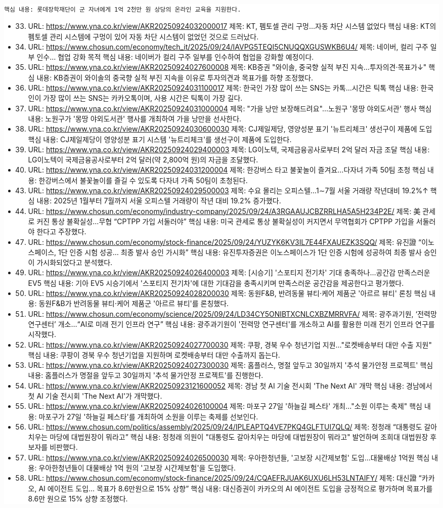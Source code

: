     핵심 내용: 롯데장학재단이 군 자녀에게 1억 2천만 원 상당의 온라인 교육을 지원한다.
*   33. URL: https://www.yna.co.kr/view/AKR20250924032000017
    제목: KT, 펨토셀 관리 구멍…자동 차단 시스템 없었다
    핵심 내용: KT의 펨토셀 관리 시스템에 구멍이 있어 자동 차단 시스템이 없었던 것으로 드러났다.
*   34. URL: https://www.chosun.com/economy/tech_it/2025/09/24/IAVPG5TEQI5CNUQQXGUSWKB6U4/
    제목: 네이버, 컬리 구주 일부 인수… 협업 강화 목적
    핵심 내용: 네이버가 컬리 구주 일부를 인수하여 협업을 강화할 예정이다.
*   35. URL: https://www.yna.co.kr/view/AKR20250924027600008
    제목: KB증권 "와이솔, 중국향 실적 부진 지속…투자의견·목표가↓"
    핵심 내용: KB증권이 와이솔의 중국향 실적 부진 지속을 이유로 투자의견과 목표가를 하향 조정했다.
*   36. URL: https://www.yna.co.kr/view/AKR20250924031100017
    제목: 한국인 가장 많이 쓰는 SNS는 카톡…시간은 틱톡
    핵심 내용: 한국인이 가장 많이 쓰는 SNS는 카카오톡이며, 사용 시간은 틱톡이 가장 길다.
*   37. URL: https://www.yna.co.kr/view/AKR20250924031000004
    제목: "가을 낭만 보장해드려요"…노원구 '몽땅 야외도서관' 행사
    핵심 내용: 노원구가 '몽땅 야외도서관' 행사를 개최하여 가을 낭만을 선사한다.
*   38. URL: https://www.yna.co.kr/view/AKR20250924030600030
    제목: CJ제일제당, 영양성분 표기 '뉴트리체크' 생선구이 제품에 도입
    핵심 내용: CJ제일제당이 영양성분 표기 시스템 '뉴트리체크'를 생선구이 제품에 도입한다.
*   39. URL: https://www.yna.co.kr/view/AKR20250924029400003
    제목: LG이노텍, 국제금융공사로부터 2억 달러 자금 조달
    핵심 내용: LG이노텍이 국제금융공사로부터 2억 달러(약 2,800억 원)의 자금을 조달했다.
*   40. URL: https://www.yna.co.kr/view/AKR20250924031200004
    제목: 한강버스 타고 불꽃놀이 즐겨요…다자녀 가족 50팀 초청
    핵심 내용: 한강버스에서 불꽃놀이를 즐길 수 있도록 다자녀 가족 50팀이 초청된다.
*   43. URL: https://www.yna.co.kr/view/AKR20250924029500003
    제목: 수요 몰리는 오피스텔…1∼7월 서울 거래량 작년대비 19.2%↑
    핵심 내용: 2025년 1월부터 7월까지 서울 오피스텔 거래량이 작년 대비 19.2% 증가했다.
*   44. URL: https://www.chosun.com/economy/industry-company/2025/09/24/A3RGAAUJCBZRRLHA5A5H234P2E/
    제목: 美 관세로 커진 통상 불확실성…무협 “CPTPP 가입 서둘러야”
    핵심 내용: 미국 관세로 통상 불확실성이 커지면서 무역협회가 CPTPP 가입을 서둘러야 한다고 주장했다.
*   47. URL: https://www.chosun.com/economy/stock-finance/2025/09/24/YUZYK6KV3IL7E44FXAUEZK3SQQ/
    제목: 유진證 “이노스페이스, 1단 인증 시험 성공… 최종 발사 승인 가시화”
    핵심 내용: 유진투자증권은 이노스페이스가 1단 인증 시험에 성공하여 최종 발사 승인이 가시화되었다고 분석했다.
*   49. URL: https://www.yna.co.kr/view/AKR20250924026400003
    제목: [시승기] '스포티지 전기차' 기대 충족하나…공간감 만족스러운 EV5
    핵심 내용: 기아 EV5 시승기에서 '스포티지 전기차'에 대한 기대감을 충족시키며 만족스러운 공간감을 제공한다고 평가했다.
*   50. URL: https://www.yna.co.kr/view/AKR20250924028200030
    제목: 동원F&B, 반려동물 뷰티·케어 제품군 '아르르 뷰티' 론칭
    핵심 내용: 동원F&B가 반려동물 뷰티·케어 제품군 '아르르 뷰티'를 론칭했다.
*   51. URL: https://www.chosun.com/economy/science/2025/09/24/LD34CY5ONIBTXCNLCXBZMRRVFA/
    제목: 광주과기원, ‘전력망 연구센터’ 개소…“AI로 미래 전기 인프라 연구”
    핵심 내용: 광주과기원이 '전력망 연구센터'를 개소하고 AI를 활용한 미래 전기 인프라 연구를 시작했다.
*   52. URL: https://www.yna.co.kr/view/AKR20250924027700030
    제목: 쿠팡, 경북 우수 청년기업 지원…"로켓배송부터 대만 수출 지원"
    핵심 내용: 쿠팡이 경북 우수 청년기업을 지원하며 로켓배송부터 대만 수출까지 돕는다.
*   53. URL: https://www.yna.co.kr/view/AKR20250924027300030
    제목: 홈플러스, 명절 앞두고 30일까지 '추석 물가안정 프로젝트'
    핵심 내용: 홈플러스가 명절을 앞두고 30일까지 '추석 물가안정 프로젝트'를 진행한다.
*   54. URL: https://www.yna.co.kr/view/AKR20250923121600052
    제목: 경남 첫 AI 기술 전시회 'The Next AI' 개막
    핵심 내용: 경남에서 첫 AI 기술 전시회 'The Next AI'가 개막했다.
*   55. URL: https://www.yna.co.kr/view/AKR20250924026100004
    제목: 마포구 27일 '하늘길 페스타' 개최…"소원 이루는 축제"
    핵심 내용: 마포구가 27일 '하늘길 페스타'를 개최하여 소원을 이루는 축제를 선보인다.
*   56. URL: https://www.chosun.com/politics/assembly/2025/09/24/IPLEAPTQ4VE7PKQ4GLFTUI7QLQ/
    제목: 정청래 “대통령도 갈아치우는 마당에 대법원장이 뭐라고”
    핵심 내용: 정청래 의원이 "대통령도 갈아치우는 마당에 대법원장이 뭐라고" 발언하며 조희대 대법원장 후보자를 비판했다.
*   57. URL: https://www.yna.co.kr/view/AKR20250924026500030
    제목: 우아한청년들, '고보장 시간제보험' 도입…대물배상 1억원
    핵심 내용: 우아한청년들이 대물배상 1억 원의 '고보장 시간제보험'을 도입했다.
*   58. URL: https://www.chosun.com/economy/stock-finance/2025/09/24/CQAEFRJUAK6UXU6LH53LNTAIFY/
    제목: 대신證 “카카오, AI 에이전트 도입… 목표가 8.6만원으로 15% 상향”
    핵심 내용: 대신증권이 카카오의 AI 에이전트 도입을 긍정적으로 평가하며 목표가를 8.6만 원으로 15% 상향 조정했다.